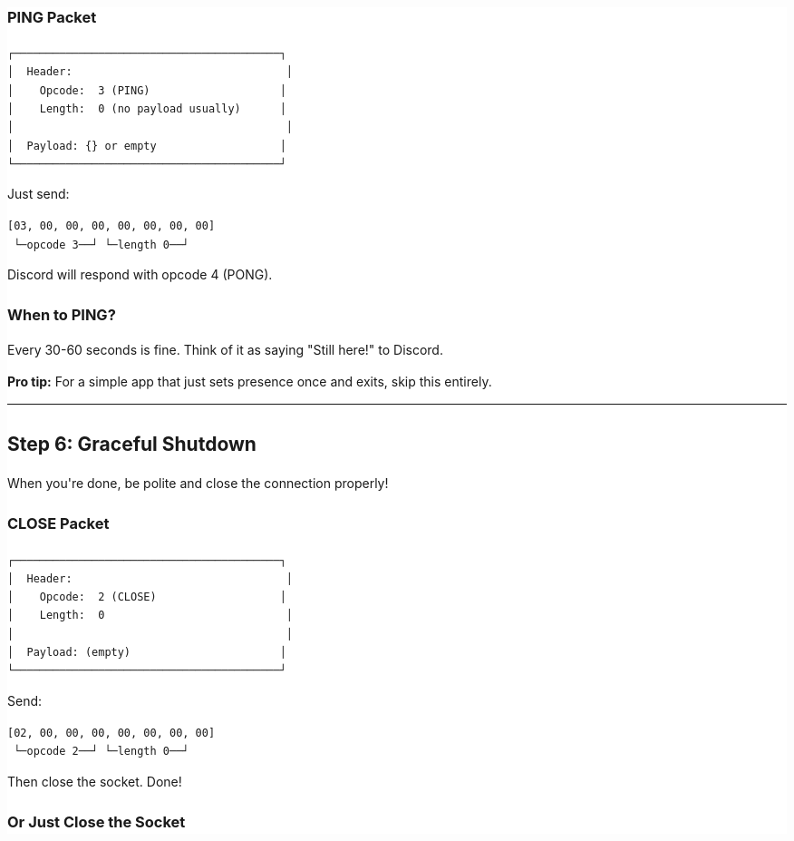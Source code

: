 ### PING Packet

```
┌─────────────────────────────────────────┐
│  Header:                                 │
│    Opcode:  3 (PING)                    │
│    Length:  0 (no payload usually)      │
│                                          │
│  Payload: {} or empty                   │
└─────────────────────────────────────────┘
```

Just send:

```
[03, 00, 00, 00, 00, 00, 00, 00]
 └─opcode 3──┘ └─length 0──┘
```

Discord will respond with opcode 4 (PONG).

### When to PING?

Every 30-60 seconds is fine. Think of it as saying "Still here!" to Discord.

**Pro tip:** For a simple app that just sets presence once and exits, skip this entirely.

---

## Step 6: Graceful Shutdown

When you're done, be polite and close the connection properly!

### CLOSE Packet

```
┌─────────────────────────────────────────┐
│  Header:                                 │
│    Opcode:  2 (CLOSE)                   │
│    Length:  0                            │
│                                          │
│  Payload: (empty)                       │
└─────────────────────────────────────────┘
```

Send:

```
[02, 00, 00, 00, 00, 00, 00, 00]
 └─opcode 2──┘ └─length 0──┘
```

Then close the socket. Done!

### Or Just Close the Socket
